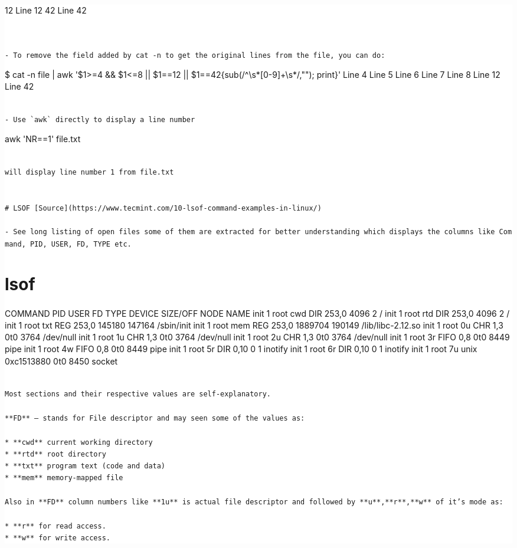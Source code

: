 12  Line 12
42  Line 42
```


- To remove the field added by cat -n to get the original lines from the file, you can do:

```
$ cat -n file | awk '$1>=4 && $1<=8 || $1==12 || $1==42{sub(/^\s*[0-9]+\s*/,""); print}'
Line 4
Line 5
Line 6
Line 7
Line 8
Line 12
Line 42
```

- Use `awk` directly to display a line number

```
awk 'NR==1' file.txt
```

will display line number 1 from file.txt


# LSOF [Source](https://www.tecmint.com/10-lsof-command-examples-in-linux/)

- See long listing of open files some of them are extracted for better understanding which displays the columns like Command, PID, USER, FD, TYPE etc.

```
# lsof

COMMAND    PID      USER   FD      TYPE     DEVICE  SIZE/OFF       NODE NAME
init         1      root  cwd      DIR      253,0      4096          2 /
init         1      root  rtd      DIR      253,0      4096          2 /
init         1      root  txt      REG      253,0    145180     147164 /sbin/init
init         1      root  mem      REG      253,0   1889704     190149 /lib/libc-2.12.so
init         1      root   0u      CHR        1,3       0t0       3764 /dev/null
init         1      root   1u      CHR        1,3       0t0       3764 /dev/null
init         1      root   2u      CHR        1,3       0t0       3764 /dev/null
init         1      root   3r     FIFO        0,8       0t0       8449 pipe
init         1      root   4w     FIFO       0,8       0t0       8449 pipe
init         1      root   5r      DIR       0,10         0          1 inotify
init         1      root   6r      DIR       0,10         0          1 inotify
init         1      root   7u     unix 0xc1513880       0t0       8450 socket
```

Most sections and their respective values are self-explanatory.

**FD** – stands for File descriptor and may seen some of the values as:

* **cwd** current working directory
* **rtd** root directory
* **txt** program text (code and data)
* **mem** memory-mapped file

Also in **FD** column numbers like **1u** is actual file descriptor and followed by **u**,**r**,**w** of it’s mode as:

* **r** for read access.
* **w** for write access.
```